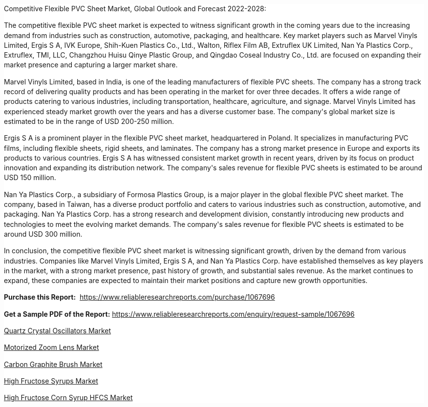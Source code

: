 <p><p>Competitive Flexible PVC Sheet Market, Global Outlook and Forecast 2022-2028:</p><p>The competitive flexible PVC sheet market is expected to witness significant growth in the coming years due to the increasing demand from industries such as construction, automotive, packaging, and healthcare. Key market players such as Marvel Vinyls Limited, Ergis S A, IVK Europe, Shih-Kuen Plastics Co., Ltd., Walton, Riflex Film AB, Extruflex UK Limited, Nan Ya Plastics Corp., Extruflex, TMI, LLC, Changzhou Huisu Qinye Plastic Group, and Qingdao Coseal Industry Co., Ltd. are focused on expanding their market presence and capturing a larger market share.</p><p>Marvel Vinyls Limited, based in India, is one of the leading manufacturers of flexible PVC sheets. The company has a strong track record of delivering quality products and has been operating in the market for over three decades. It offers a wide range of products catering to various industries, including transportation, healthcare, agriculture, and signage. Marvel Vinyls Limited has experienced steady market growth over the years and has a diverse customer base. The company's global market size is estimated to be in the range of USD 200-250 million.</p><p>Ergis S A is a prominent player in the flexible PVC sheet market, headquartered in Poland. It specializes in manufacturing PVC films, including flexible sheets, rigid sheets, and laminates. The company has a strong market presence in Europe and exports its products to various countries. Ergis S A has witnessed consistent market growth in recent years, driven by its focus on product innovation and expanding its distribution network. The company's sales revenue for flexible PVC sheets is estimated to be around USD 150 million.</p><p>Nan Ya Plastics Corp., a subsidiary of Formosa Plastics Group, is a major player in the global flexible PVC sheet market. The company, based in Taiwan, has a diverse product portfolio and caters to various industries such as construction, automotive, and packaging. Nan Ya Plastics Corp. has a strong research and development division, constantly introducing new products and technologies to meet the evolving market demands. The company's sales revenue for flexible PVC sheets is estimated to be around USD 300 million.</p><p>In conclusion, the competitive flexible PVC sheet market is witnessing significant growth, driven by the demand from various industries. Companies like Marvel Vinyls Limited, Ergis S A, and Nan Ya Plastics Corp. have established themselves as key players in the market, with a strong market presence, past history of growth, and substantial sales revenue. As the market continues to expand, these companies are expected to maintain their market positions and capture new growth opportunities.</p></p>
<p><strong>Purchase this Report:</strong>&nbsp;&nbsp;<a href="https://www.reliableresearchreports.com/purchase/1067696">https://www.reliableresearchreports.com/purchase/1067696</a></p>
<p></p>
<p><strong>Get a Sample PDF of the Report:</strong>&nbsp;<a href="https://www.reliableresearchreports.com/enquiry/request-sample/1067696">https://www.reliableresearchreports.com/enquiry/request-sample/1067696</a></p>
<p><p><a href="https://www.linkedin.com/pulse/decoding-quartz-crystal-oscillators-market-deep-dive-latest-dsrlf/">Quartz Crystal Oscillators Market</a></p><p><a href="https://www.linkedin.com/pulse/motorized-zoom-lens-market-challenges-opportunities-growth-soh4f/">Motorized Zoom Lens Market</a></p><p><a href="https://medium.com/@kristakutch7227/carbon-graphite-brush-market-size-growth-forecast-2023-2030-de872f830742">Carbon Graphite Brush Market</a></p><p><a href="https://www.reportprime.com/high-fructose-syrups-r6754">High Fructose Syrups Market</a></p><p><a href="https://www.reportprime.com/high-fructose-corn-syrup-hfcs-r6755">High Fructose Corn Syrup HFCS Market</a></p></p>